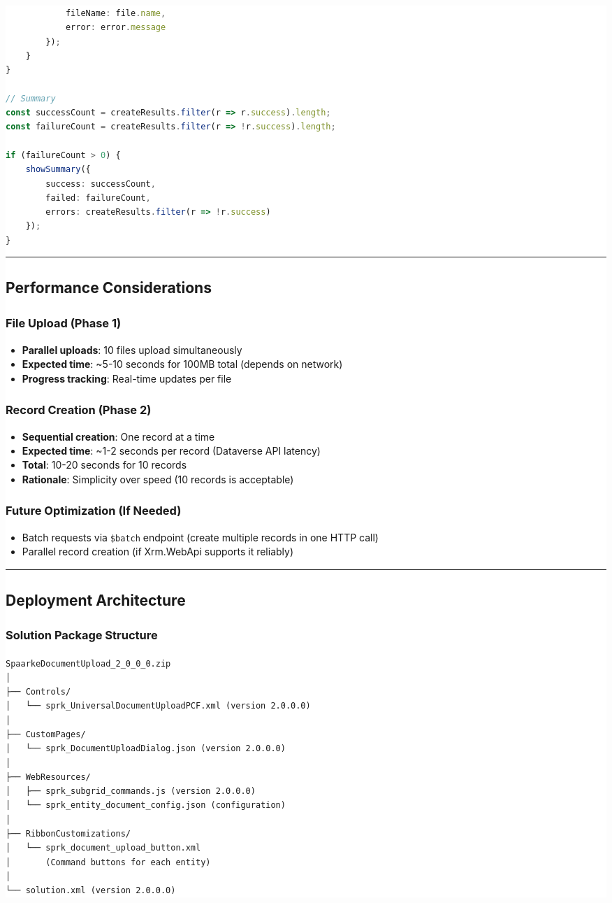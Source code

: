 ```typescript
            fileName: file.name,
            error: error.message
        });
    }
}

// Summary
const successCount = createResults.filter(r => r.success).length;
const failureCount = createResults.filter(r => !r.success).length;

if (failureCount > 0) {
    showSummary({
        success: successCount,
        failed: failureCount,
        errors: createResults.filter(r => !r.success)
    });
}
```

---

## Performance Considerations

### File Upload (Phase 1)
- **Parallel uploads**: 10 files upload simultaneously
- **Expected time**: ~5-10 seconds for 100MB total (depends on network)
- **Progress tracking**: Real-time updates per file

### Record Creation (Phase 2)
- **Sequential creation**: One record at a time
- **Expected time**: ~1-2 seconds per record (Dataverse API latency)
- **Total**: 10-20 seconds for 10 records
- **Rationale**: Simplicity over speed (10 records is acceptable)

### Future Optimization (If Needed)
- Batch requests via `$batch` endpoint (create multiple records in one HTTP call)
- Parallel record creation (if Xrm.WebApi supports it reliably)

---

## Deployment Architecture

### Solution Package Structure

```
SpaarkeDocumentUpload_2_0_0_0.zip
│
├── Controls/
│   └── sprk_UniversalDocumentUploadPCF.xml (version 2.0.0.0)
│
├── CustomPages/
│   └── sprk_DocumentUploadDialog.json (version 2.0.0.0)
│
├── WebResources/
│   ├── sprk_subgrid_commands.js (version 2.0.0.0)
│   └── sprk_entity_document_config.json (configuration)
│
├── RibbonCustomizations/
│   └── sprk_document_upload_button.xml
│       (Command buttons for each entity)
│
└── solution.xml (version 2.0.0.0)
```